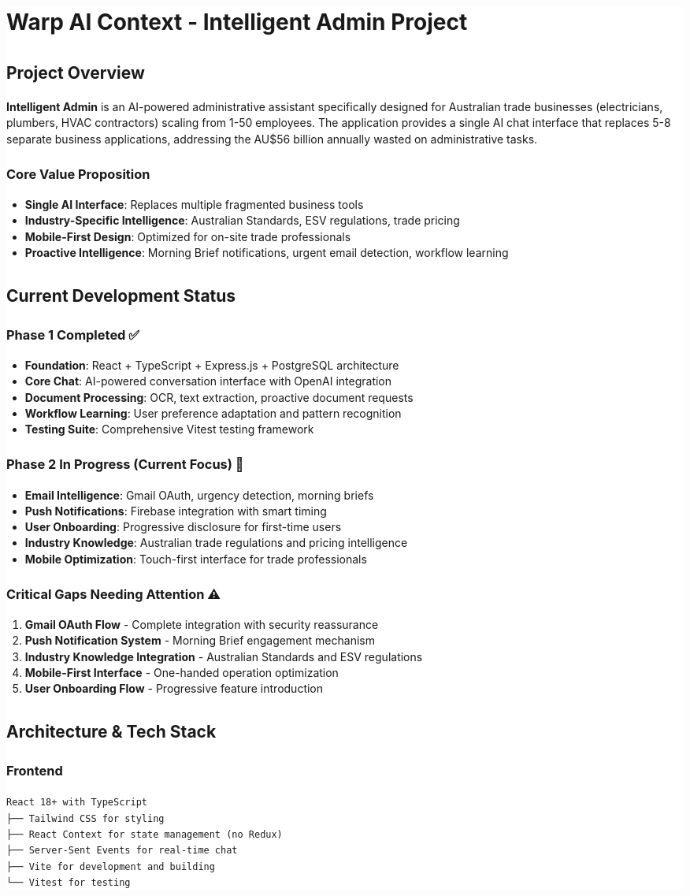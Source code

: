 # Warp AI Context - Intelligent Admin Project

## Project Overview

**Intelligent Admin** is an AI-powered administrative assistant specifically designed for Australian trade businesses (electricians, plumbers, HVAC contractors) scaling from 1-50 employees. The application provides a single AI chat interface that replaces 5-8 separate business applications, addressing the AU$56 billion annually wasted on administrative tasks.

### Core Value Proposition
- **Single AI Interface**: Replaces multiple fragmented business tools
- **Industry-Specific Intelligence**: Australian Standards, ESV regulations, trade pricing
- **Mobile-First Design**: Optimized for on-site trade professionals
- **Proactive Intelligence**: Morning Brief notifications, urgent email detection, workflow learning

## Current Development Status

### Phase 1 Completed ✅
- **Foundation**: React + TypeScript + Express.js + PostgreSQL architecture
- **Core Chat**: AI-powered conversation interface with OpenAI integration
- **Document Processing**: OCR, text extraction, proactive document requests
- **Workflow Learning**: User preference adaptation and pattern recognition
- **Testing Suite**: Comprehensive Vitest testing framework

### Phase 2 In Progress (Current Focus) 🔄
- **Email Intelligence**: Gmail OAuth, urgency detection, morning briefs
- **Push Notifications**: Firebase integration with smart timing
- **User Onboarding**: Progressive disclosure for first-time users
- **Industry Knowledge**: Australian trade regulations and pricing intelligence
- **Mobile Optimization**: Touch-first interface for trade professionals

### Critical Gaps Needing Attention ⚠️
1. **Gmail OAuth Flow** - Complete integration with security reassurance
2. **Push Notification System** - Morning Brief engagement mechanism
3. **Industry Knowledge Integration** - Australian Standards and ESV regulations
4. **Mobile-First Interface** - One-handed operation optimization
5. **User Onboarding Flow** - Progressive feature introduction

## Architecture & Tech Stack

### Frontend
```
React 18+ with TypeScript
├── Tailwind CSS for styling
├── React Context for state management (no Redux)
├── Server-Sent Events for real-time chat
├── Vite for development and building
└── Vitest for testing
```
